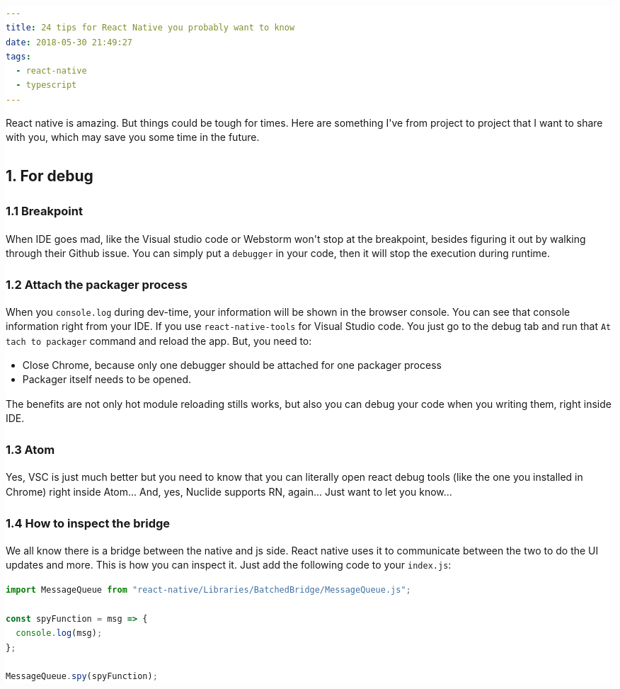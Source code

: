 ```yaml
---
title: 24 tips for React Native you probably want to know
date: 2018-05-30 21:49:27
tags:
  - react-native
  - typescript
---
```


​React native is amazing. But things could be tough for times. Here are something I've from project to project that I want to share with you, which may save you some time in the future.



## 1. For debug

### 1.1 Breakpoint

When IDE goes mad, like the Visual studio code or Webstorm won't stop at the breakpoint, besides figuring it out by walking through their Github issue. You can simply put a `debugger` in your code, then it will stop the execution during runtime.

### 1.2 Attach the packager process

When you `console.log` during dev-time, your information will be shown in the browser console. You can see that console information right from your IDE. If you use `react-native-tools` for Visual Studio code. You just go to the debug tab and run that `Attach to packager` command and reload the app. But, you need to:

- Close Chrome, because only one debugger should be attached for one packager process
- Packager itself needs to be opened.

The benefits are not only hot module reloading stills works, but also you can debug your code when you writing them, right inside IDE.

### 1.3 Atom

Yes, VSC is just much better but you need to know that you can literally open react debug tools (like the one you installed in Chrome) right inside Atom... And, yes, Nuclide supports RN, again... Just want to let you know...

### 1.4 How to inspect the bridge

We all know there is a bridge between the native and js side. React native uses it to communicate between the two to do the UI updates and more. This is how you can inspect it. Just add the following code to your `index.js`:

```javascript
import MessageQueue from "react-native/Libraries/BatchedBridge/MessageQueue.js";

const spyFunction = msg => {
  console.log(msg);
};

MessageQueue.spy(spyFunction);
```

